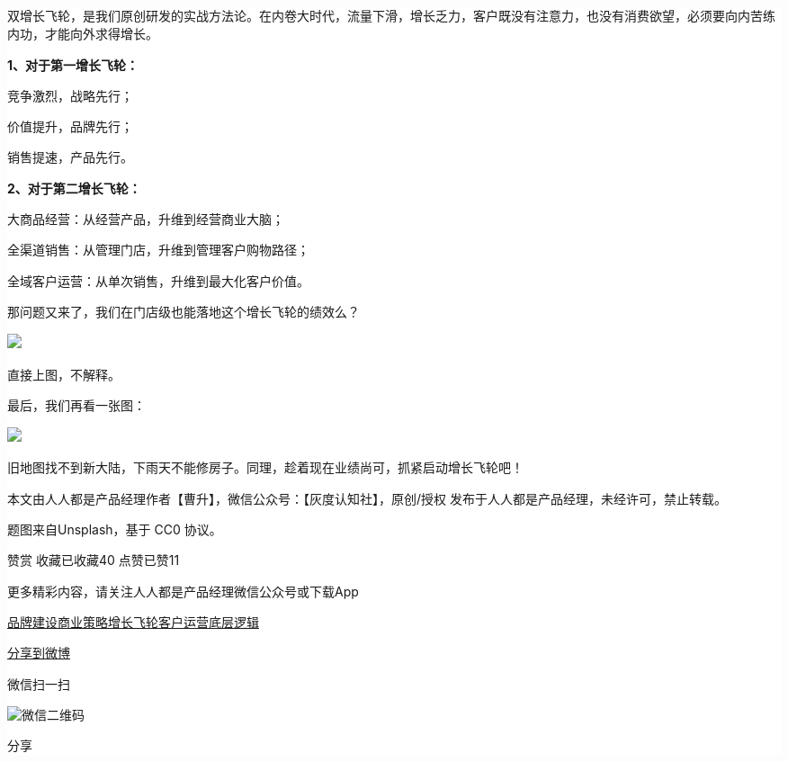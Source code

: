 双增长飞轮，是我们原创研发的实战方法论。在内卷大时代，流量下滑，增长乏力，客户既没有注意力，也没有消费欲望，必须要向内苦练内功，才能向外求得增长。

**1、对于第一增长飞轮：**

竞争激烈，战略先行；

价值提升，品牌先行；

销售提速，产品先行。

**2、对于第二增长飞轮：**

大商品经营：从经营产品，升维到经营商业大脑；

全渠道销售：从管理门店，升维到管理客户购物路径；

全域客户运营：从单次销售，升维到最大化客户价值。

那问题又来了，我们在门店级也能落地这个增长飞轮的绩效么？

![](https://image.woshipm.com/2024/11/11/11e6a752-a031-11ef-8da6-00163e142b65.png)

直接上图，不解释。

最后，我们再看一张图：

![](https://image.woshipm.com/2024/11/11/127f74fa-a031-11ef-8da6-00163e142b65.png)

旧地图找不到新大陆，下雨天不能修房子。同理，趁着现在业绩尚可，抓紧启动增长飞轮吧！

本文由人人都是产品经理作者【曹升】，微信公众号：【灰度认知社】，原创/授权 发布于人人都是产品经理，未经许可，禁止转载。

题图来自Unsplash，基于 CC0 协议。

赞赏 收藏已收藏40 点赞已赞11

更多精彩内容，请关注人人都是产品经理微信公众号或下载App

[品牌建设](https://www.woshipm.com/tag/%e5%93%81%e7%89%8c%e5%bb%ba%e8%ae%be)[商业策略](https://www.woshipm.com/tag/%e5%95%86%e4%b8%9a%e7%ad%96%e7%95%a5)[增长飞轮](https://www.woshipm.com/tag/%e5%a2%9e%e9%95%bf%e9%a3%9e%e8%bd%ae)[客户运营](https://www.woshipm.com/tag/%e5%ae%a2%e6%88%b7%e8%bf%90%e8%90%a5)[底层逻辑](https://www.woshipm.com/tag/%e5%ba%95%e5%b1%82%e9%80%bb%e8%be%91)

[分享到微博](https://service.weibo.com/share/share.php?appkey=2775287854&title=双增长飞轮的底层逻辑&url=https://www.woshipm.com/marketing/6139717.html&pic=https://image.woshipm.com/2024/09/18/7c8b68f2-75a4-11ef-ab80-00163e142b65.png)

微信扫一扫

![微信二维码](https://api.pwmqr.com/qrcode/create/?url=https://www.woshipm.com/marketing/6139717.html)

分享
